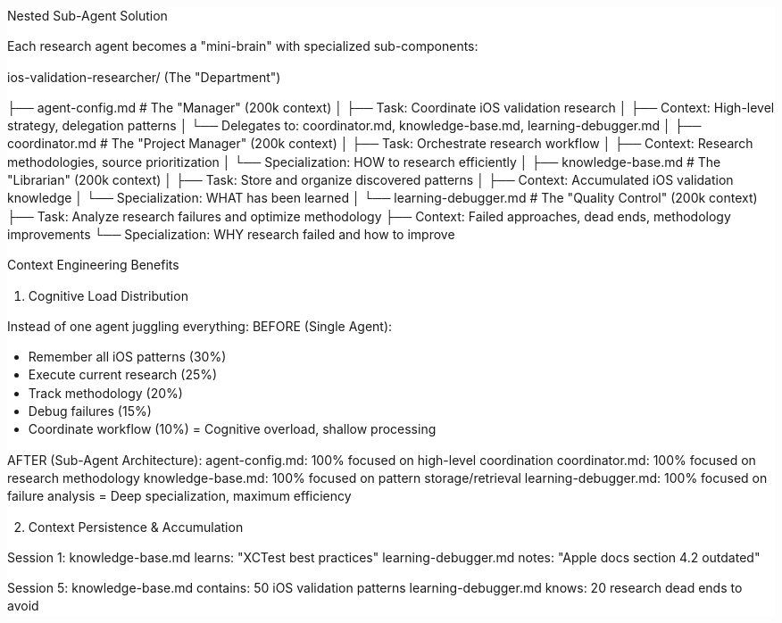   Nested Sub-Agent Solution

  Each research agent becomes a "mini-brain" with specialized sub-components:

  ios-validation-researcher/ (The "Department")

  ├── agent-config.md         # The "Manager" (200k context)
  │   ├── Task: Coordinate iOS validation research
  │   ├── Context: High-level strategy, delegation patterns
  │   └── Delegates to: coordinator.md, knowledge-base.md, learning-debugger.md
  │
  ├── coordinator.md          # The "Project Manager" (200k context)
  │   ├── Task: Orchestrate research workflow
  │   ├── Context: Research methodologies, source prioritization
  │   └── Specialization: HOW to research efficiently
  │
  ├── knowledge-base.md       # The "Librarian" (200k context)
  │   ├── Task: Store and organize discovered patterns
  │   ├── Context: Accumulated iOS validation knowledge
  │   └── Specialization: WHAT has been learned
  │
  └── learning-debugger.md    # The "Quality Control" (200k context)
      ├── Task: Analyze research failures and optimize methodology
      ├── Context: Failed approaches, dead ends, methodology improvements
      └── Specialization: WHY research failed and how to improve

  Context Engineering Benefits

  1. Cognitive Load Distribution

  Instead of one agent juggling everything:
  BEFORE (Single Agent):
  - Remember all iOS patterns (30%)
  - Execute current research (25%)
  - Track methodology (20%)
  - Debug failures (15%)
  - Coordinate workflow (10%)
  = Cognitive overload, shallow processing

  AFTER (Sub-Agent Architecture):
  agent-config.md: 100% focused on high-level coordination
  coordinator.md: 100% focused on research methodology
  knowledge-base.md: 100% focused on pattern storage/retrieval
  learning-debugger.md: 100% focused on failure analysis
  = Deep specialization, maximum efficiency

  2. Context Persistence & Accumulation

  Session 1:
  knowledge-base.md learns: "XCTest best practices"
  learning-debugger.md notes: "Apple docs section 4.2 outdated"

  Session 5:
  knowledge-base.md contains: 50 iOS validation patterns
  learning-debugger.md knows: 20 research dead ends to avoid

